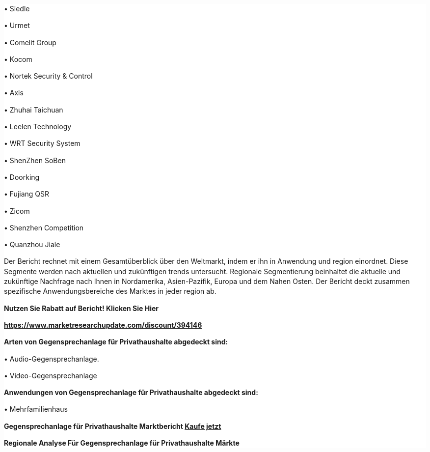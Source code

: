 • Siedle

• Urmet

• Comelit Group

• Kocom

• Nortek Security & Control

• Axis

• Zhuhai Taichuan

• Leelen Technology

• WRT Security System

• ShenZhen SoBen

• Doorking

• Fujiang QSR

• Zicom

• Shenzhen Competition

• Quanzhou Jiale

Der Bericht rechnet mit einem Gesamtüberblick über den Weltmarkt, indem er ihn in Anwendung und region einordnet. Diese Segmente werden nach aktuellen und zukünftigen trends untersucht. Regionale Segmentierung beinhaltet die aktuelle und zukünftige Nachfrage nach Ihnen in Nordamerika, Asien-Pazifik, Europa und dem Nahen Osten. Der Bericht deckt zusammen spezifische Anwendungsbereiche des Marktes in jeder region ab.



<strong>Nutzen Sie Rabatt auf Bericht! Klicken Sie Hier
</strong>

<strong><a href=https://www.marketresearchupdate.com/discount/394146>https://www.marketresearchupdate.com/discount/394146</b></u></font></strong></a>



<strong>Arten von Gegensprechanlage für Privathaushalte abgedeckt sind:</strong>

• Audio-Gegensprechanlage.

• Video-Gegensprechanlage



<strong>Anwendungen von Gegensprechanlage für Privathaushalte abgedeckt sind:</strong>

• Mehrfamilienhaus



<strong>Gegensprechanlage für Privathaushalte Marktbericht <a href=https://www.marketresearchupdate.com/buynow/394146>Kaufe jetzt</a></strong>



<strong>Regionale Analyse Für Gegensprechanlage für Privathaushalte Märkte</strong>
